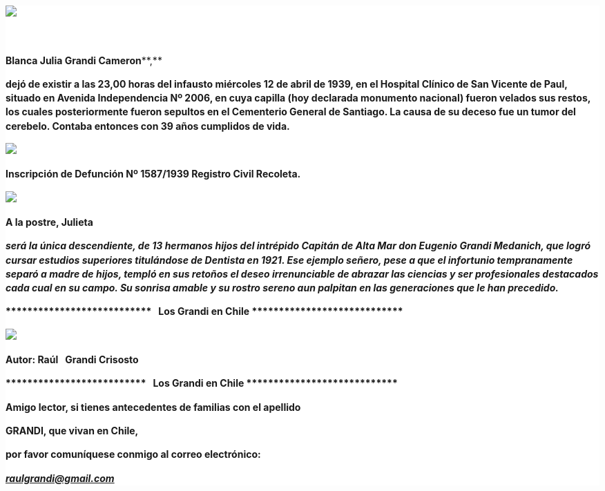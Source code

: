 
[![](https://sites.google.com/site/blancajuliagrandicameron/_/rsrc/1275516516841/home/013-BJGC-Foto-Hospital-San-Vicente-de-Paul.jpg)](https://sites.google.com/site/blancajuliagrandicameron/home/013-BJGC-Foto-Hospital-San-Vicente-de-Paul.jpg?attredirects=0)

 

**Blanca Julia Grandi Cameron****,**

**dejó de existir a las 23,00 horas del infausto miércoles 12 de abril de 1939, en el Hospital Clínico de San Vicente de Paul, situado en Avenida Independencia Nº 2006, en cuya capilla (hoy declarada monumento nacional) fueron velados sus restos, los cuales posteriormente fueron sepultos en el Cementerio General de Santiago. La causa de su deceso fue un tumor del cerebelo. Contaba entonces con 39 años cumplidos de vida.**

[![](https://sites.google.com/site/blancajuliagrandicameron/_/rsrc/1275679239859/home/015-BJGC-Cert-Def-Blanca-Julia-Grandi.jpg?height=487&width=601)](https://sites.google.com/site/blancajuliagrandicameron/home/015-BJGC-Cert-Def-Blanca-Julia-Grandi.jpg?attredirects=0)

**Inscripción de Defunción Nº 1587/1939 Registro Civil Recoleta.**

[![](https://sites.google.com/site/blancajuliagrandicameron/_/rsrc/1315099452958/home/125.jpg)](https://sites.google.com/site/blancajuliagrandicameron/home/125.jpg?attredirects=0)

**A la postre, Julieta**

_**será la única descendiente, de 13 hermanos hijos del intrépido Capitán de Alta Mar don Eugenio Grandi Medanich, que logró cursar estudios superiores titulándose de Dentista en 1921. Ese ejemplo señero, pese a que el infortunio tempranamente separó a madre de hijos, templó en sus retoños el deseo irrenunciable de abrazar las ciencias y ser profesionales destacados cada cual en su campo. Su sonrisa amable y su rostro sereno aun palpitan en las generaciones que le han precedido.**_

**\*\*\*\*\*\*\*\*\*\*\*\*\*\*\*\*\*\*\*\*\*\*\*\*\*\*\*   Los Grandi en Chile \*\*\*\*\*\*\*\*\*\*\*\*\*\*\*\*\*\*\*\*\*\*\*\*\*\*\*\***

[![](http://sites.google.com/site/eugeniogrand/_/rsrc/1269223077501/home/002-P-AUTOR.jpg)](https://sites.google.com/site/eugeniogrand/home/002-P-AUTOR.jpg?attredirects=0)

**Autor: Raúl   Grandi Crisosto**  

**\*\*\*\*\*\*\*\*\*\*\*\*\*\*\*\*\*\*\*\*\*\*\*\*\*\*   Los Grandi en Chile \*\*\*\*\*\*\*\*\*\*\*\*\*\*\*\*\*\*\*\*\*\*\*\*\*\*\*\*** 

**Amigo lector, si tienes antecedentes de familias con el apellido** 

 **GRANDI, que vivan en Chile,** 

**por favor comuníquese conmigo al correo electrónico:** 

 _**[raulgrandi@gmail.com](mailto:raulgrandi@gmail.com)**_